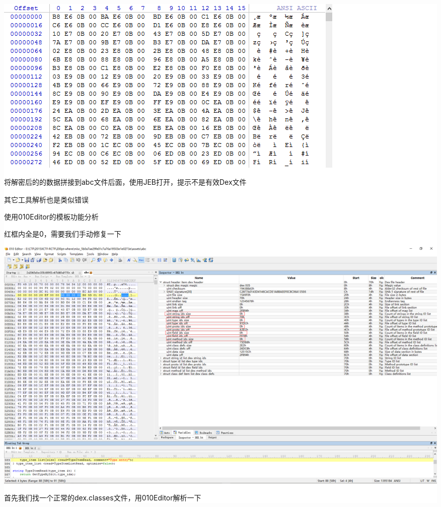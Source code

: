 ![](Image/9.png)

将解密后的的数据拼接到abc文件后面，使用JEB打开，提示不是有效Dex文件

其它工具解析也是类似错误

使用010Editor的模板功能分析

红框内全是0，需要我们手动修复一下

![](Image/10.png)

首先我们找一个正常的dex.classes文件，用010Editor解析一下
